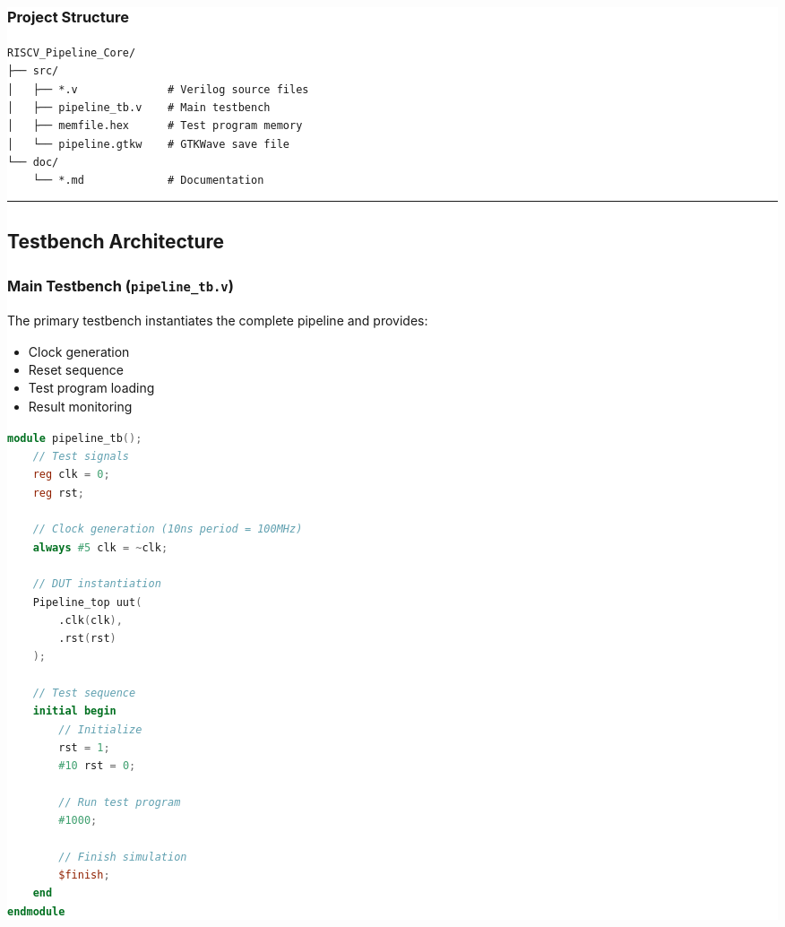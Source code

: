 ### Project Structure
```
RISCV_Pipeline_Core/
├── src/
│   ├── *.v              # Verilog source files
│   ├── pipeline_tb.v    # Main testbench
│   ├── memfile.hex      # Test program memory
│   └── pipeline.gtkw    # GTKWave save file
└── doc/
    └── *.md             # Documentation
```

---

## Testbench Architecture

### Main Testbench (`pipeline_tb.v`)

The primary testbench instantiates the complete pipeline and provides:
- Clock generation
- Reset sequence
- Test program loading
- Result monitoring

```verilog
module pipeline_tb();
    // Test signals
    reg clk = 0;
    reg rst;
    
    // Clock generation (10ns period = 100MHz)
    always #5 clk = ~clk;
    
    // DUT instantiation
    Pipeline_top uut(
        .clk(clk),
        .rst(rst)
    );
    
    // Test sequence
    initial begin
        // Initialize
        rst = 1;
        #10 rst = 0;
        
        // Run test program
        #1000;
        
        // Finish simulation
        $finish;
    end
endmodule
```

